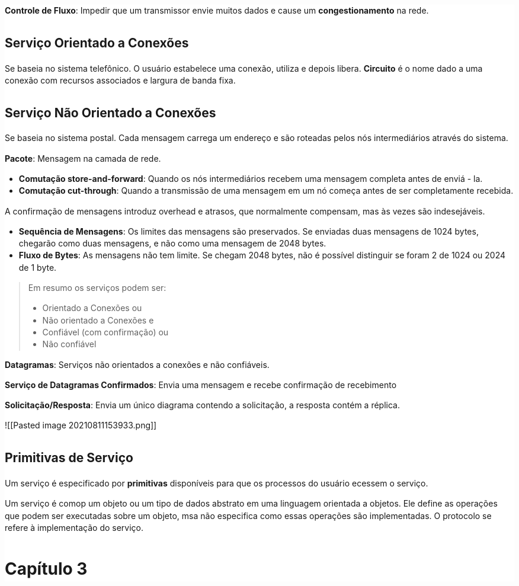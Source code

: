**Controle de Fluxo**: Impedir que um transmissor envie muitos dados e cause um **congestionamento** na rede.

## Serviço Orientado a Conexões

Se baseia no sistema telefônico. O usuário estabelece uma conexão, utiliza e depois libera. **Circuito** é  o nome dado a uma conexão com recursos associados e largura de banda fixa.

## Serviço Não Orientado a Conexões

Se baseia no sistema postal. Cada mensagem carrega um endereço e são roteadas pelos nós intermediários através do sistema.

**Pacote**: Mensagem na camada de rede.

- **Comutação store-and-forward**: Quando os nós intermediários recebem uma mensagem completa antes de enviá - la.
- **Comutação cut-through**: Quando a transmissão de uma mensagem em um nó começa antes de ser completamente recebida.

A confirmação de mensagens introduz overhead e atrasos, que normalmente compensam, mas às vezes são indesejáveis.

- **Sequência de Mensagens**: Os limites das mensagens são preservados. Se enviadas duas mensagens de 1024 bytes, chegarão como duas mensagens, e não como uma mensagem de 2048 bytes.
- **Fluxo de Bytes**: As mensagens não tem limite. Se chegam 2048 bytes, não é possível distinguir se foram 2 de 1024 ou 2024 de 1 byte.

> Em resumo os serviços podem ser:
> - Orientado a Conexões ou
> - Não orientado a Conexões e
> - Confiável (com confirmação) ou
> - Não confiável

**Datagramas**: Serviços não orientados a conexões e não confiáveis.

**Serviço de Datagramas Confirmados**: Envia uma mensagem e recebe confirmação de recebimento

**Solicitação/Resposta**: Envia um único diagrama contendo a solicitação, a resposta contém a réplica.

![[Pasted image 20210811153933.png]]

## Primitivas de Serviço

Um serviço é especificado por **primitivas** disponíveis para que os processos do usuário ecessem o serviço.

Um serviço é comop um objeto ou um tipo de dados abstrato em uma linguagem orientada a objetos. Ele define as operações que podem ser executadas sobre um objeto, msa não especifica como essas operações são implementadas.
O protocolo se refere à implementação do serviço.

# Capítulo 3
